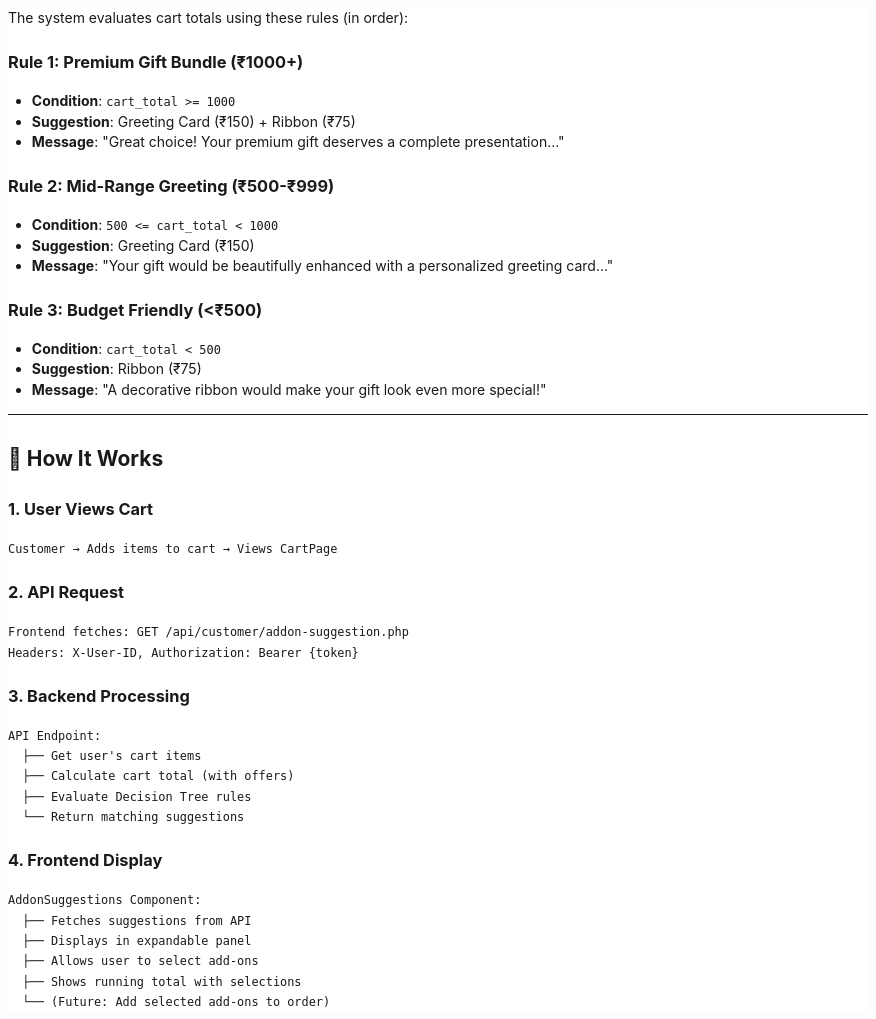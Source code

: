 The system evaluates cart totals using these rules (in order):

### Rule 1: Premium Gift Bundle (₹1000+)
- **Condition**: `cart_total >= 1000`
- **Suggestion**: Greeting Card (₹150) + Ribbon (₹75)
- **Message**: "Great choice! Your premium gift deserves a complete presentation..."

### Rule 2: Mid-Range Greeting (₹500-₹999)
- **Condition**: `500 <= cart_total < 1000`
- **Suggestion**: Greeting Card (₹150)
- **Message**: "Your gift would be beautifully enhanced with a personalized greeting card..."

### Rule 3: Budget Friendly (<₹500)
- **Condition**: `cart_total < 500`
- **Suggestion**: Ribbon (₹75)
- **Message**: "A decorative ribbon would make your gift look even more special!"

---

## 🚀 How It Works

### 1. **User Views Cart**
```
Customer → Adds items to cart → Views CartPage
```

### 2. **API Request**
```
Frontend fetches: GET /api/customer/addon-suggestion.php
Headers: X-User-ID, Authorization: Bearer {token}
```

### 3. **Backend Processing**
```
API Endpoint:
  ├── Get user's cart items
  ├── Calculate cart total (with offers)
  ├── Evaluate Decision Tree rules
  └── Return matching suggestions
```

### 4. **Frontend Display**
```
AddonSuggestions Component:
  ├── Fetches suggestions from API
  ├── Displays in expandable panel
  ├── Allows user to select add-ons
  ├── Shows running total with selections
  └── (Future: Add selected add-ons to order)
```
